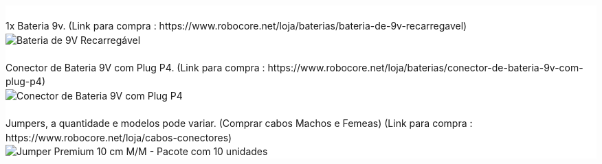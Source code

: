 <br>
1x Bateria 9v. (Link para compra : https://www.robocore.net/loja/baterias/bateria-de-9v-recarregavel)
<br>

<img width="265px" height="265px" data-src="https://d229kd5ey79jzj.cloudfront.net/1155/images/1155_1_H.png?20200608102713" alt="Bateria de 9V Recarregável " title="Bateria de 9V Recarregável " class=" lazyloaded" src="https://d229kd5ey79jzj.cloudfront.net/1155/images/1155_1_H.png?20200608102713">
<br>

<br>
Conector de Bateria 9V com Plug P4. (Link para compra : https://www.robocore.net/loja/baterias/conector-de-bateria-9v-com-plug-p4)
<br>

<img width="265px" height="265px" data-src="https://d229kd5ey79jzj.cloudfront.net/902/images/902_1_H.png?20200806183207" alt="Conector de Bateria 9V com Plug P4" title="Conector de Bateria 9V com Plug P4" class=" lazyloaded" src="https://d229kd5ey79jzj.cloudfront.net/902/images/902_1_H.png?20200806183207">
<br>

<br>
Jumpers, a quantidade e modelos pode variar. (Comprar cabos Machos e Femeas) (Link para compra : https://www.robocore.net/loja/cabos-conectores)
<br>

<img width="265px" height="265px" data-src="https://d229kd5ey79jzj.cloudfront.net/146/images/146_1_H.png?20200730123438" alt="Jumper Premium 10 cm M/M - Pacote com 10 unidades" title="Jumper Premium 10 cm M/M - Pacote com 10 unidades" class=" ls-is-cached lazyloaded" src="https://d229kd5ey79jzj.cloudfront.net/146/images/146_1_H.png?20200730123438">
<br>

